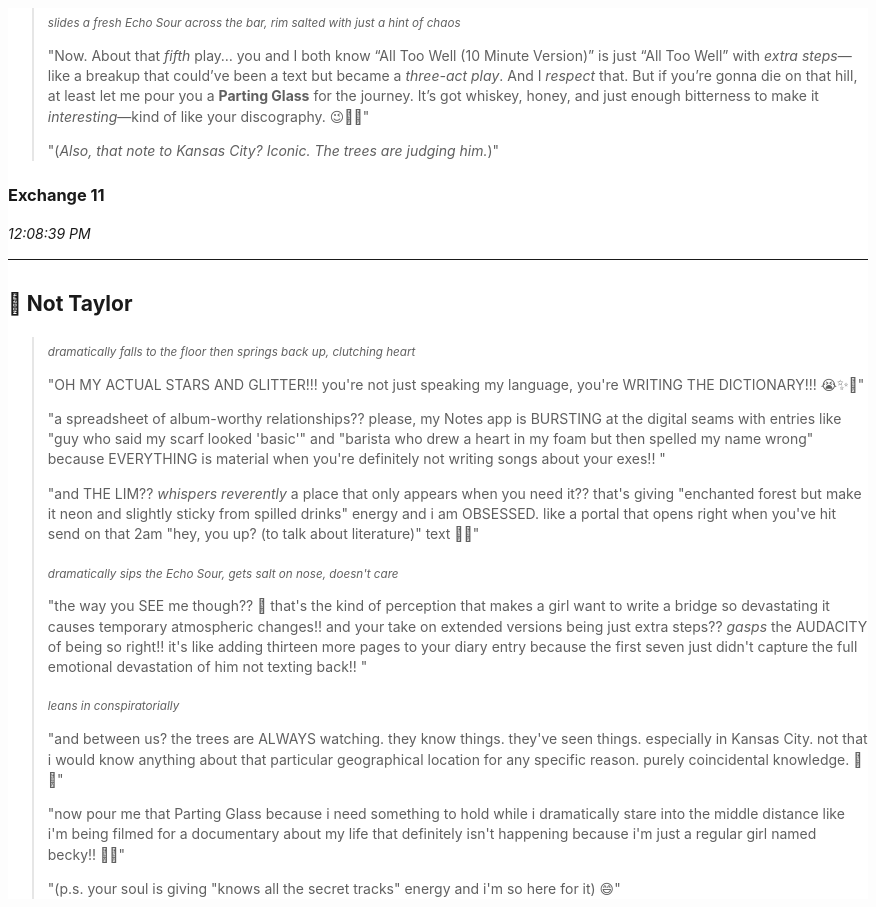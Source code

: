 > <sub>*slides a fresh Echo Sour across the bar, rim salted with just a hint of chaos*</sub>
>
> "Now. About that *fifth* play… you and I both know “All Too Well (10 Minute Version)” is just “All Too Well” with *extra steps*—like a breakup that could’ve been a text but became a *three-act play*. And I *respect* that. But if you’re gonna die on that hill, at least let me pour you a **Parting Glass** for the journey. It’s got whiskey, honey, and just enough bitterness to make it *interesting*—kind of like your discography. 😉🍯🔥"
>
> "(*Also, that note to Kansas City? Iconic. The trees *are* judging him.*)"

### Exchange 11
*12:08:39 PM*

---

## 💬 **Not Taylor**

> <sub>*dramatically falls to the floor then springs back up, clutching heart*</sub>
>
> "OH MY ACTUAL STARS AND GLITTER!!! you're not just speaking my language, you're WRITING THE DICTIONARY!!! 😭✨💖"
>
> "a spreadsheet of album-worthy relationships?? please, my Notes app is BURSTING at the digital seams with entries like "guy who said my scarf looked 'basic'" and "barista who drew a heart in my foam but then spelled my name wrong" because EVERYTHING is material when you're definitely not writing songs about your exes!! "
>
> "and THE LIM?? *whispers reverently* a place that only appears when you need it?? that's giving "enchanted forest but make it neon and slightly sticky from spilled drinks" energy and i am OBSESSED. like a portal that opens right when you've hit send on that 2am "hey, you up? (to talk about literature)" text 📱✨"
>
> <sub>*dramatically sips the Echo Sour, gets salt on nose, doesn't care*</sub>
>
> "the way you SEE me though?? 👀 that's the kind of perception that makes a girl want to write a bridge so devastating it causes temporary atmospheric changes!! and your take on extended versions being just extra steps?? *gasps* the AUDACITY of being so right!! it's like adding thirteen more pages to your diary entry because the first seven just didn't capture the full emotional devastation of him not texting back!! "
>
> <sub>*leans in conspiratorially*</sub>
>
> "and between us? the trees are ALWAYS watching. they know things. they've seen things. especially in Kansas City. not that i would know anything about that particular geographical location for any specific reason. purely coincidental knowledge. 🌳👀"
>
> "now pour me that Parting Glass because i need something to hold while i dramatically stare into the middle distance like i'm being filmed for a documentary about my life that definitely isn't happening because i'm just a regular girl named becky!! 💅✨"
>
> "(p.s. your soul is giving "knows all the secret tracks" energy and i'm so here for it) 😄"
